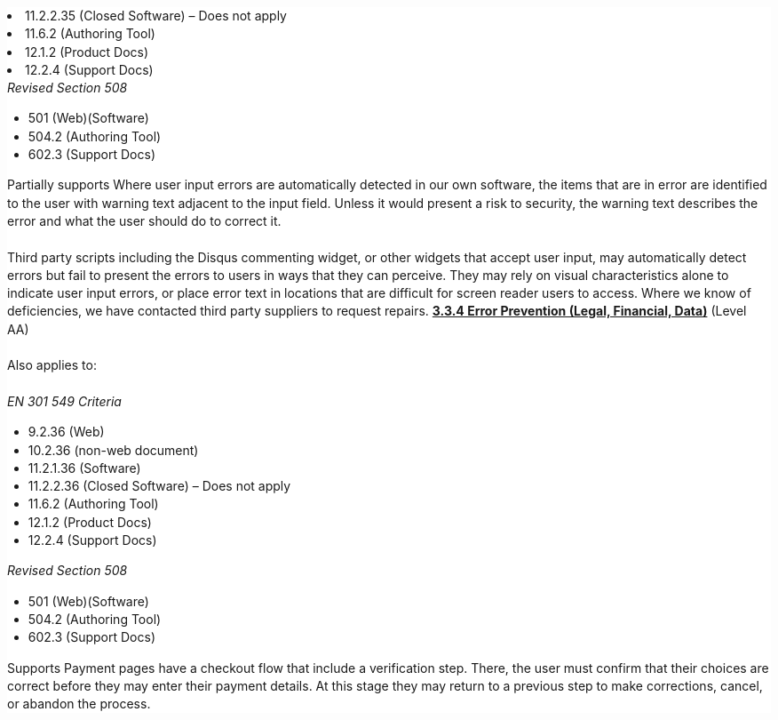 <li>11.2.2.35 (Closed Software) – Does not apply</li>
<li>11.6.2 (Authoring Tool)</li>
<li>12.1.2 (Product Docs)</li>
<li>12.2.4 (Support Docs)</li>
</ul>
<em>Revised Section 508</em>
<ul>
<li>501 (Web)(Software)</li>
<li>504.2 (Authoring Tool)</li>
<li>602.3 (Support Docs)</li>
</ul></td>
<td>Partially supports</td>
<td>
Where user input errors are automatically detected in our own software, the items that are in error are identified to the user with warning text adjacent to the input field. Unless it would present a risk to security, the warning text describes the error and what the user should do to correct it. 
<br><br>
Third party scripts including the Disqus commenting widget, or other widgets that accept user input, may automatically detect errors but fail to present the errors to users in ways that they can perceive. They may rely on visual characteristics alone to indicate user input errors, or place error text in locations that are difficult for screen reader users to access. Where we know of deficiencies, we have contacted third party suppliers to request repairs.
</td>
</tr>
<tr>
<td><a href="http://www.w3.org/TR/WCAG20/#minimize-error-reversible"><strong>3.3.4 Error Prevention (Legal, Financial, Data)</strong></a> (Level AA)
<br><br>Also applies to:<br><br>
<em>EN 301 549 Criteria</em>
<ul>
<li>9.2.36 (Web)</li>
<li>10.2.36 (non-web document)</li>
<li>11.2.1.36 (Software)</li>
<li>11.2.2.36 (Closed Software) – Does not apply</li>
<li>11.6.2 (Authoring Tool)</li>
<li>12.1.2 (Product Docs)</li>
<li>12.2.4 (Support Docs)</li>
</ul>
<em>Revised Section 508</em>
<ul>
<li>501 (Web)(Software)</li>
<li>504.2 (Authoring Tool)</li>
<li>602.3 (Support Docs)</li>
</ul></td>
<td>Supports</td>
<td>Payment pages have a checkout flow that include a verification step. There, the user must confirm that their choices are correct before they may enter their payment details. At this stage they may return to a previous step to make corrections, cancel, or abandon the process.</td>
</tr>
</tbody>
</table>
